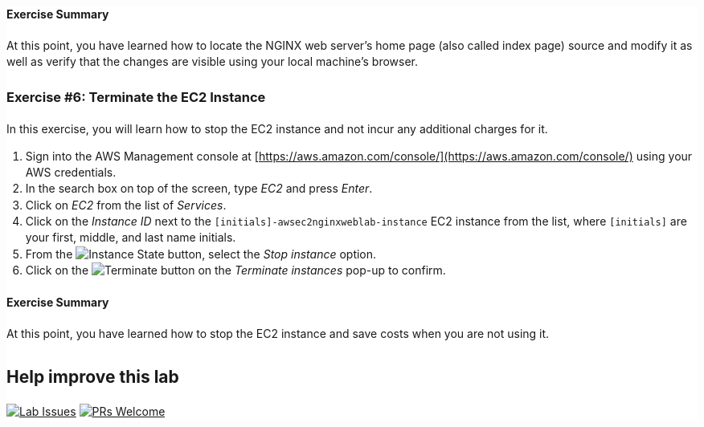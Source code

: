 
#### Exercise Summary

At this point, you have learned how to locate the NGINX web server’s home page (also called index page) source and modify it as well as verify that the changes are visible using your local machine’s browser.

### Exercise #6: Terminate the EC2 Instance

In this exercise, you will learn how to stop the EC2 instance and not incur any additional charges for it.

1. Sign into the AWS Management console at [https://aws.amazon.com/console/](https://aws.amazon.com/console/) using your AWS credentials.
2. In the search box on top of the screen, type *EC2* and press *Enter*.
3. Click on *EC2* from the list of *Services*.
4. Click on the *Instance ID* next to the `[initials]-awsec2nginxweblab-instance` EC2 instance from the list, where `[initials]` are your first, middle, and last name initials.
5. From the ![Instance State button](media/aws-instance-state-dropdown-button.png), select the *Stop instance* option.
6. Click on the ![Terminate button](media/aws-terminate-orange-button.png) on the *Terminate instances* pop-up to confirm.

#### Exercise Summary
At this point, you have learned how to stop the EC2 instance and save costs when you are not using it.

## Help improve this lab

[![Lab Issues](https://img.shields.io/github/issues/crimsonpinnacle/cloud-labs)](https://github.com/CrimsonPinnacle/cloud-labs/issues/new?assignees=toddysm&labels=new+lab&template=bug_template.md&title=) [![PRs Welcome](https://img.shields.io/badge/PRs-welcome-brightgreen.svg)](https://github.com/CrimsonPinnacle/cloud-labs/pulls)